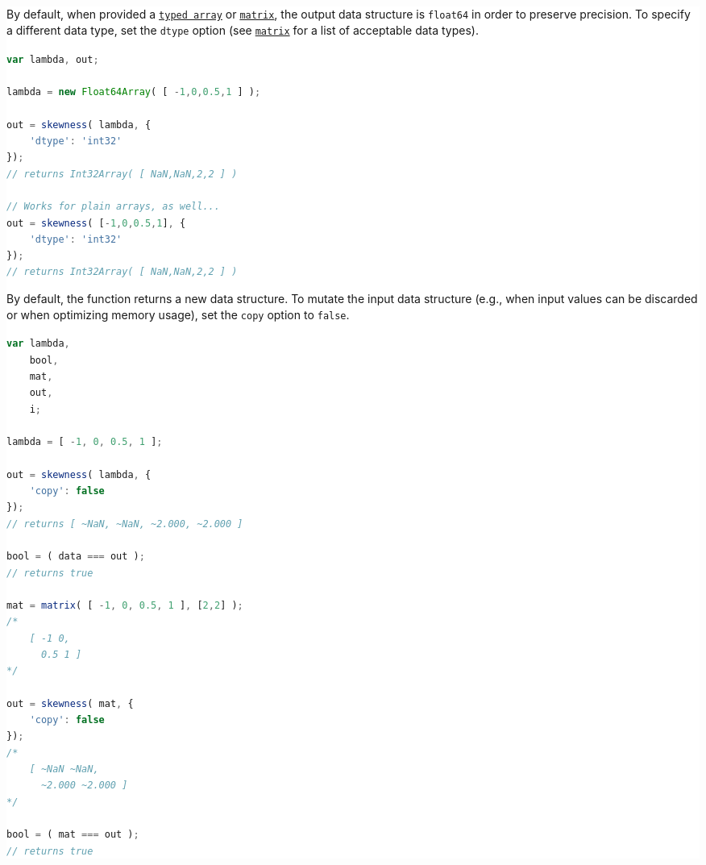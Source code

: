 By default, when provided a [`typed array`](https://developer.mozilla.org/en-US/docs/Web/JavaScript/Typed_arrays) or [`matrix`](https://github.com/dstructs/matrix), the output data structure is `float64` in order to preserve precision. To specify a different data type, set the `dtype` option (see [`matrix`](https://github.com/dstructs/matrix) for a list of acceptable data types).

``` javascript
var lambda, out;

lambda = new Float64Array( [ -1,0,0.5,1 ] );

out = skewness( lambda, {
	'dtype': 'int32'
});
// returns Int32Array( [ NaN,NaN,2,2 ] )

// Works for plain arrays, as well...
out = skewness( [-1,0,0.5,1], {
	'dtype': 'int32'
});
// returns Int32Array( [ NaN,NaN,2,2 ] )
```

By default, the function returns a new data structure. To mutate the input data structure (e.g., when input values can be discarded or when optimizing memory usage), set the `copy` option to `false`.

``` javascript
var lambda,
	bool,
	mat,
	out,
	i;

lambda = [ -1, 0, 0.5, 1 ];

out = skewness( lambda, {
	'copy': false
});
// returns [ ~NaN, ~NaN, ~2.000, ~2.000 ]

bool = ( data === out );
// returns true

mat = matrix( [ -1, 0, 0.5, 1 ], [2,2] );
/*
	[ -1 0,
	  0.5 1 ]
*/

out = skewness( mat, {
	'copy': false
});
/*
	[ ~NaN ~NaN,
	  ~2.000 ~2.000 ]
*/

bool = ( mat === out );
// returns true
```


[npm-image]: http://img.shields.io/npm/v/distributions-exponential-skewness.svg
[npm-url]: https://npmjs.org/package/distributions-exponential-skewness
[travis-image]: http://img.shields.io/travis/distributions-io/exponential-skewness/master.svg
[travis-url]: https://travis-ci.org/distributions-io/exponential-skewness
[codecov-image]: https://img.shields.io/codecov/c/github/distributions-io/exponential-skewness/master.svg
[codecov-url]: https://codecov.io/github/distributions-io/exponential-skewness?branch=master
[dependencies-image]: http://img.shields.io/david/distributions-io/exponential-skewness.svg
[dependencies-url]: https://david-dm.org/distributions-io/exponential-skewness
[dev-dependencies-image]: http://img.shields.io/david/dev/distributions-io/exponential-skewness.svg
[dev-dependencies-url]: https://david-dm.org/dev/distributions-io/exponential-skewness
[github-issues-image]: http://img.shields.io/github/issues/distributions-io/exponential-skewness.svg
[github-issues-url]: https://github.com/distributions-io/exponential-skewness/issues
